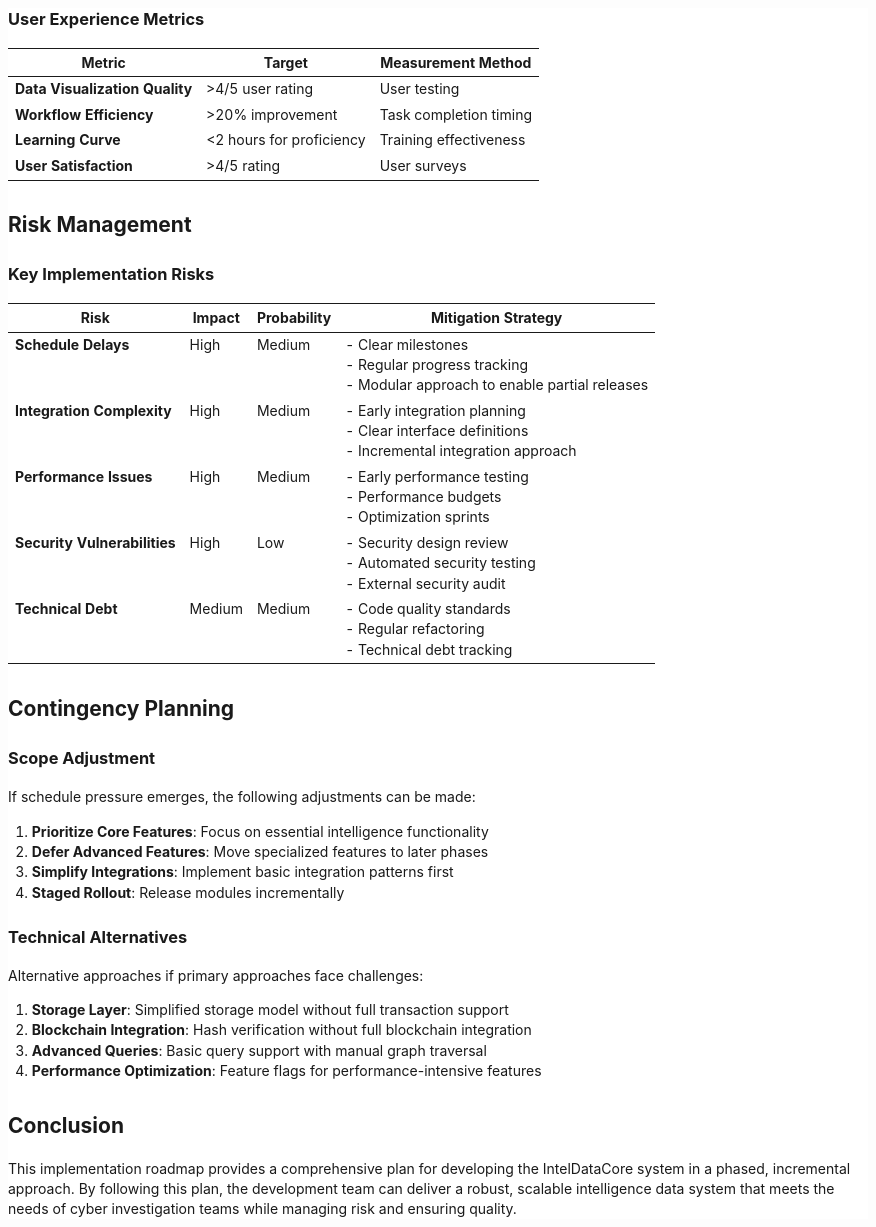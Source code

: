 ### User Experience Metrics

| Metric | Target | Measurement Method |
|--------|--------|-------------------|
| **Data Visualization Quality** | >4/5 user rating | User testing |
| **Workflow Efficiency** | >20% improvement | Task completion timing |
| **Learning Curve** | <2 hours for proficiency | Training effectiveness |
| **User Satisfaction** | >4/5 rating | User surveys |

## Risk Management

### Key Implementation Risks

| Risk | Impact | Probability | Mitigation Strategy |
|------|--------|------------|---------------------|
| **Schedule Delays** | High | Medium | - Clear milestones<br>- Regular progress tracking<br>- Modular approach to enable partial releases |
| **Integration Complexity** | High | Medium | - Early integration planning<br>- Clear interface definitions<br>- Incremental integration approach |
| **Performance Issues** | High | Medium | - Early performance testing<br>- Performance budgets<br>- Optimization sprints |
| **Security Vulnerabilities** | High | Low | - Security design review<br>- Automated security testing<br>- External security audit |
| **Technical Debt** | Medium | Medium | - Code quality standards<br>- Regular refactoring<br>- Technical debt tracking |

## Contingency Planning

### Scope Adjustment

If schedule pressure emerges, the following adjustments can be made:

1. **Prioritize Core Features**: Focus on essential intelligence functionality
2. **Defer Advanced Features**: Move specialized features to later phases
3. **Simplify Integrations**: Implement basic integration patterns first
4. **Staged Rollout**: Release modules incrementally

### Technical Alternatives

Alternative approaches if primary approaches face challenges:

1. **Storage Layer**: Simplified storage model without full transaction support
2. **Blockchain Integration**: Hash verification without full blockchain integration
3. **Advanced Queries**: Basic query support with manual graph traversal
4. **Performance Optimization**: Feature flags for performance-intensive features

## Conclusion

This implementation roadmap provides a comprehensive plan for developing the IntelDataCore system in a phased, incremental approach. By following this plan, the development team can deliver a robust, scalable intelligence data system that meets the needs of cyber investigation teams while managing risk and ensuring quality.
